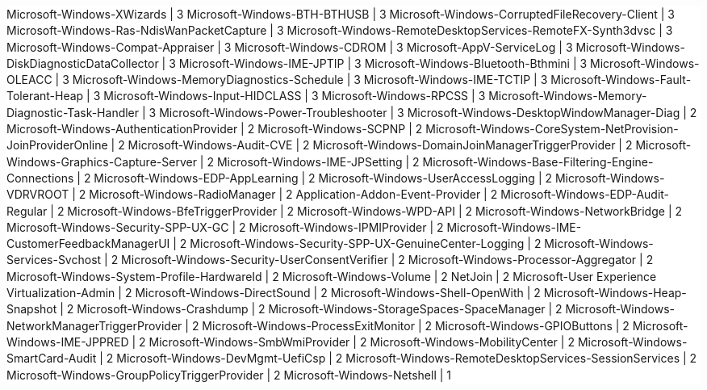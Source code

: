 Microsoft-Windows-XWizards                                                  |  3
Microsoft-Windows-BTH-BTHUSB                                                |  3
Microsoft-Windows-CorruptedFileRecovery-Client                              |  3
Microsoft-Windows-Ras-NdisWanPacketCapture                                  |  3
Microsoft-Windows-RemoteDesktopServices-RemoteFX-Synth3dvsc                 |  3
Microsoft-Windows-Compat-Appraiser                                          |  3
Microsoft-Windows-CDROM                                                     |  3
Microsoft-AppV-ServiceLog                                                   |  3
Microsoft-Windows-DiskDiagnosticDataCollector                               |  3
Microsoft-Windows-IME-JPTIP                                                 |  3
Microsoft-Windows-Bluetooth-Bthmini                                         |  3
Microsoft-Windows-OLEACC                                                    |  3
Microsoft-Windows-MemoryDiagnostics-Schedule                                |  3
Microsoft-Windows-IME-TCTIP                                                 |  3
Microsoft-Windows-Fault-Tolerant-Heap                                       |  3
Microsoft-Windows-Input-HIDCLASS                                            |  3
Microsoft-Windows-RPCSS                                                     |  3
Microsoft-Windows-Memory-Diagnostic-Task-Handler                            |  3
Microsoft-Windows-Power-Troubleshooter                                      |  3
Microsoft-Windows-DesktopWindowManager-Diag                                 |  2
Microsoft-Windows-AuthenticationProvider                                    |  2
Microsoft-Windows-SCPNP                                                     |  2
Microsoft-Windows-CoreSystem-NetProvision-JoinProviderOnline                |  2
Microsoft-Windows-Audit-CVE                                                 |  2
Microsoft-Windows-DomainJoinManagerTriggerProvider                          |  2
Microsoft-Windows-Graphics-Capture-Server                                   |  2
Microsoft-Windows-IME-JPSetting                                             |  2
Microsoft-Windows-Base-Filtering-Engine-Connections                         |  2
Microsoft-Windows-EDP-AppLearning                                           |  2
Microsoft-Windows-UserAccessLogging                                         |  2
Microsoft-Windows-VDRVROOT                                                  |  2
Microsoft-Windows-RadioManager                                              |  2
Application-Addon-Event-Provider                                            |  2
Microsoft-Windows-EDP-Audit-Regular                                         |  2
Microsoft-Windows-BfeTriggerProvider                                        |  2
Microsoft-Windows-WPD-API                                                   |  2
Microsoft-Windows-NetworkBridge                                             |  2
Microsoft-Windows-Security-SPP-UX-GC                                        |  2
Microsoft-Windows-IPMIProvider                                              |  2
Microsoft-Windows-IME-CustomerFeedbackManagerUI                             |  2
Microsoft-Windows-Security-SPP-UX-GenuineCenter-Logging                     |  2
Microsoft-Windows-Services-Svchost                                          |  2
Microsoft-Windows-Security-UserConsentVerifier                              |  2
Microsoft-Windows-Processor-Aggregator                                      |  2
Microsoft-Windows-System-Profile-HardwareId                                 |  2
Microsoft-Windows-Volume                                                    |  2
NetJoin                                                                     |  2
Microsoft-User Experience Virtualization-Admin                              |  2
Microsoft-Windows-DirectSound                                               |  2
Microsoft-Windows-Shell-OpenWith                                            |  2
Microsoft-Windows-Heap-Snapshot                                             |  2
Microsoft-Windows-Crashdump                                                 |  2
Microsoft-Windows-StorageSpaces-SpaceManager                                |  2
Microsoft-Windows-NetworkManagerTriggerProvider                             |  2
Microsoft-Windows-ProcessExitMonitor                                        |  2
Microsoft-Windows-GPIOButtons                                               |  2
Microsoft-Windows-IME-JPPRED                                                |  2
Microsoft-Windows-SmbWmiProvider                                            |  2
Microsoft-Windows-MobilityCenter                                            |  2
Microsoft-Windows-SmartCard-Audit                                           |  2
Microsoft-Windows-DevMgmt-UefiCsp                                           |  2
Microsoft-Windows-RemoteDesktopServices-SessionServices                     |  2
Microsoft-Windows-GroupPolicyTriggerProvider                                |  2
Microsoft-Windows-Netshell                                                  |  1